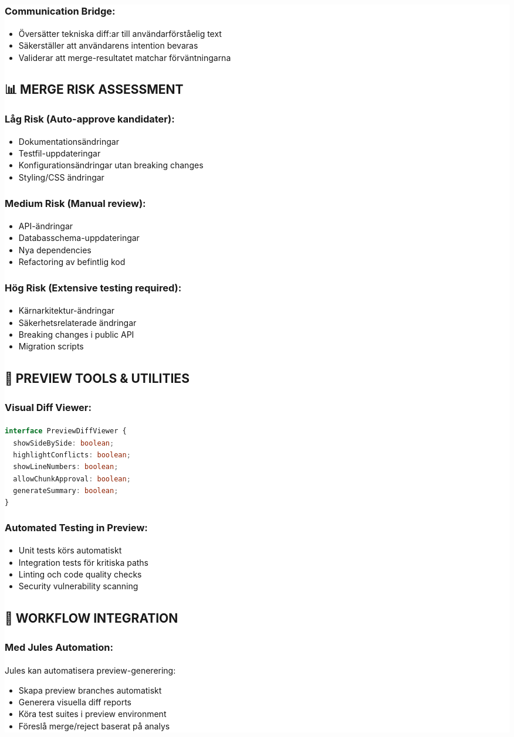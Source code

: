 ### **Communication Bridge:**
- Översätter tekniska diff:ar till användarförståelig text
- Säkerställer att användarens intention bevaras
- Validerar att merge-resultatet matchar förväntningarna

## 📊 **MERGE RISK ASSESSMENT**

### **Låg Risk (Auto-approve kandidater):**
- Dokumentationsändringar
- Testfil-uppdateringar
- Konfigurationsändringar utan breaking changes
- Styling/CSS ändringar

### **Medium Risk (Manual review):**
- API-ändringar
- Databasschema-uppdateringar
- Nya dependencies
- Refactoring av befintlig kod

### **Hög Risk (Extensive testing required):**
- Kärnarkitektur-ändringar
- Säkerhetsrelaterade ändringar
- Breaking changes i public API
- Migration scripts

## 🔧 **PREVIEW TOOLS & UTILITIES**

### **Visual Diff Viewer:**
```typescript
interface PreviewDiffViewer {
  showSideBySide: boolean;
  highlightConflicts: boolean;
  showLineNumbers: boolean;
  allowChunkApproval: boolean;
  generateSummary: boolean;
}
```

### **Automated Testing in Preview:**
- Unit tests körs automatiskt
- Integration tests för kritiska paths
- Linting och code quality checks
- Security vulnerability scanning

## 🚀 **WORKFLOW INTEGRATION**

### **Med Jules Automation:**
Jules kan automatisera preview-generering:
- Skapa preview branches automatiskt
- Generera visuella diff reports
- Köra test suites i preview environment
- Föreslå merge/reject baserat på analys
